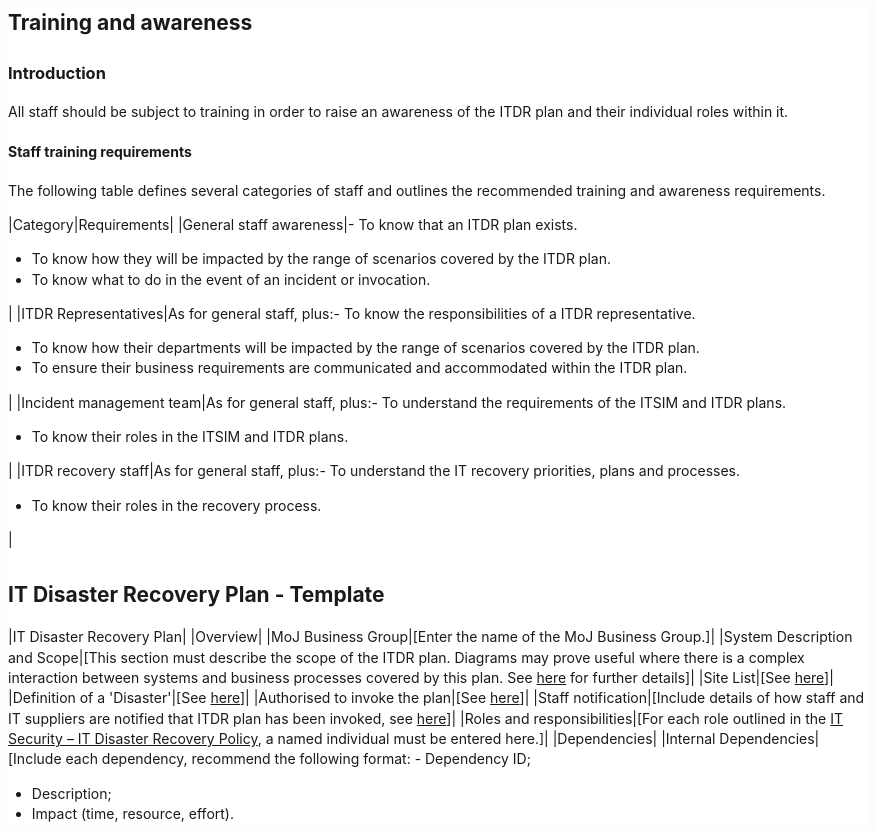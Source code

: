 ## Training and awareness

### Introduction

All staff should be subject to training in order to raise an awareness of the ITDR plan and their individual roles within it.

#### Staff training requirements

The following table defines several categories of staff and outlines the recommended training and awareness requirements.

|Category|Requirements|
|General staff awareness|-   To know that an ITDR plan exists.
-   To know how they will be impacted by the range of scenarios covered by the ITDR plan.
-   To know what to do in the event of an incident or invocation.

|
|ITDR Representatives|As for general staff, plus:-   To know the responsibilities of a ITDR representative.
-   To know how their departments will be impacted by the range of scenarios covered by the ITDR plan.
-   To ensure their business requirements are communicated and accommodated within the ITDR plan.

|
|Incident management team|As for general staff, plus:-   To understand the requirements of the ITSIM and ITDR plans.
-   To know their roles in the ITSIM and ITDR plans.

|
|ITDR recovery staff|As for general staff, plus:-   To understand the IT recovery priorities, plans and processes.
-   To know their roles in the recovery process.

|

## IT Disaster Recovery Plan - Template

|IT Disaster Recovery Plan|
|Overview|
|MoJ Business Group|\[Enter the name of the MoJ Business Group.\]|
|System Description and Scope|\[This section must describe the scope of the ITDR plan. Diagrams may prove useful where there is a complex interaction between systems and business processes covered by this plan. See [here](#it-system-description) for further details\]|
|Site List|\[See [here](#site-list)\]|
|Definition of a 'Disaster'|\[See [here](#definition-of-a-disaster)\]|
|Authorised to invoke the plan|\[See [here](#invocation)\]|
|Staff notification|\[Include details of how staff and IT suppliers are notified that ITDR plan has been invoked, see [here](#staff-notification)\]|
|Roles and responsibilities|\[For each role outlined in the [IT Security – IT Disaster Recovery Policy](it-disaster-recovery-policy.md), a named individual must be entered here.\]|
|Dependencies|
|Internal Dependencies|\[Include each dependency, recommend the following format: -   Dependency ID;
-   Description;
-   Impact \(time, resource, effort\).
